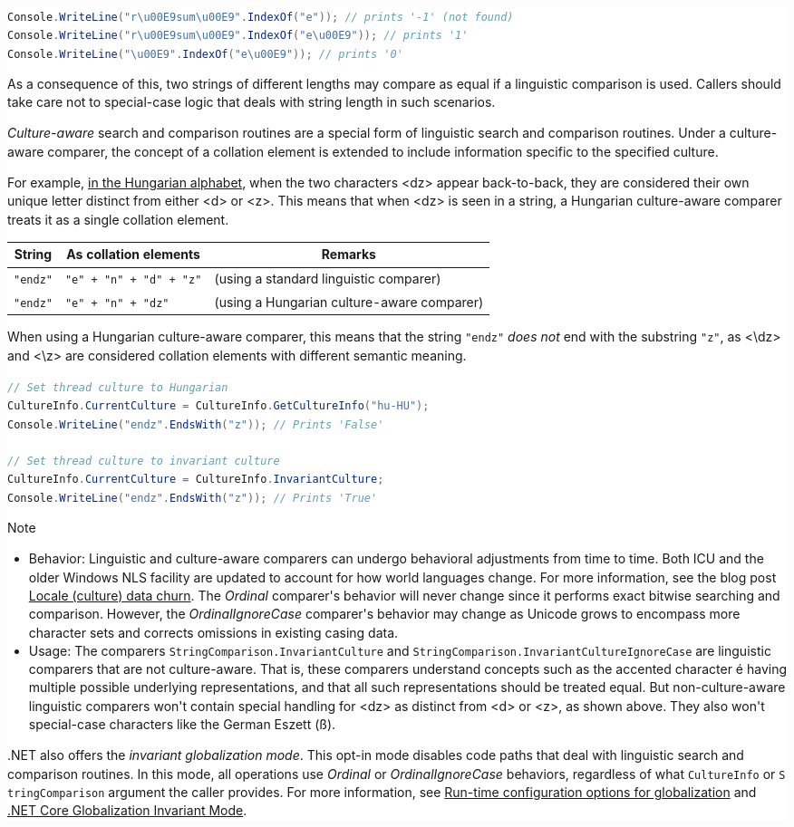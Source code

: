 ```cs
Console.WriteLine("r\u00E9sum\u00E9".IndexOf("e")); // prints '-1' (not found)
Console.WriteLine("r\u00E9sum\u00E9".IndexOf("e\u00E9")); // prints '1'
Console.WriteLine("\u00E9".IndexOf("e\u00E9")); // prints '0'
```

As a consequence of this, two strings of different lengths may compare as equal if a linguistic comparison is used. Callers should take care not to special-case logic that deals with string length in such scenarios.

*Culture-aware* search and comparison routines are a special form of linguistic search and comparison routines. Under a culture-aware comparer, the concept of a collation element is extended to include information specific to the specified culture.

For example, [in the Hungarian alphabet](https://en.wikipedia.org/wiki/Hungarian_alphabet), when the two characters \<dz\> appear back-to-back, they are considered their own unique letter distinct from either \<d\> or \<z\>. This means that when \<dz\> is seen in a string, a Hungarian culture-aware comparer treats it as a single collation element.

| String | As collation elements | Remarks |
|---|---|---|
| `"endz"` | `"e" + "n" + "d" + "z"` | (using a standard linguistic comparer) |
| `"endz"` | `"e" + "n" + "dz"` | (using a Hungarian culture-aware comparer) |

When using a Hungarian culture-aware comparer, this means that the string `"endz"` *does not* end with the substring `"z"`, as <\dz\> and <\z\> are considered collation elements with different semantic meaning.

```cs
// Set thread culture to Hungarian
CultureInfo.CurrentCulture = CultureInfo.GetCultureInfo("hu-HU");
Console.WriteLine("endz".EndsWith("z")); // Prints 'False'

// Set thread culture to invariant culture
CultureInfo.CurrentCulture = CultureInfo.InvariantCulture;
Console.WriteLine("endz".EndsWith("z")); // Prints 'True'
```

> [!NOTE]
>
> - Behavior: Linguistic and culture-aware comparers can undergo behavioral adjustments from time to time. Both ICU and the older Windows NLS facility are updated to account for how world languages change. For more information, see the blog post [Locale (culture) data churn](/archive/blogs/shawnste/locale-culture-data-churn). The *Ordinal* comparer's behavior will never change since it performs exact bitwise searching and comparison. However, the *OrdinalIgnoreCase* comparer's behavior may change as Unicode grows to encompass more character sets and corrects omissions in existing casing data.
> - Usage: The comparers `StringComparison.InvariantCulture` and `StringComparison.InvariantCultureIgnoreCase` are linguistic comparers that are not culture-aware. That is, these comparers understand concepts such as the accented character é having multiple possible underlying representations, and that all such representations should be treated equal. But non-culture-aware linguistic comparers won't contain special handling for \<dz\> as distinct from \<d\> or \<z\>, as shown above. They also won't special-case characters like the German Eszett (ß).

.NET also offers the *invariant globalization mode*. This opt-in mode disables code paths that deal with linguistic search and comparison routines. In this mode, all operations use *Ordinal* or *OrdinalIgnoreCase* behaviors, regardless of what `CultureInfo` or `StringComparison` argument the caller provides. For more information, see [Run-time configuration options for globalization](../../core/run-time-config/globalization.md) and [.NET Core Globalization Invariant Mode](https://github.com/dotnet/runtime/blob/master/docs/design/features/globalization-invariant-mode.md).
